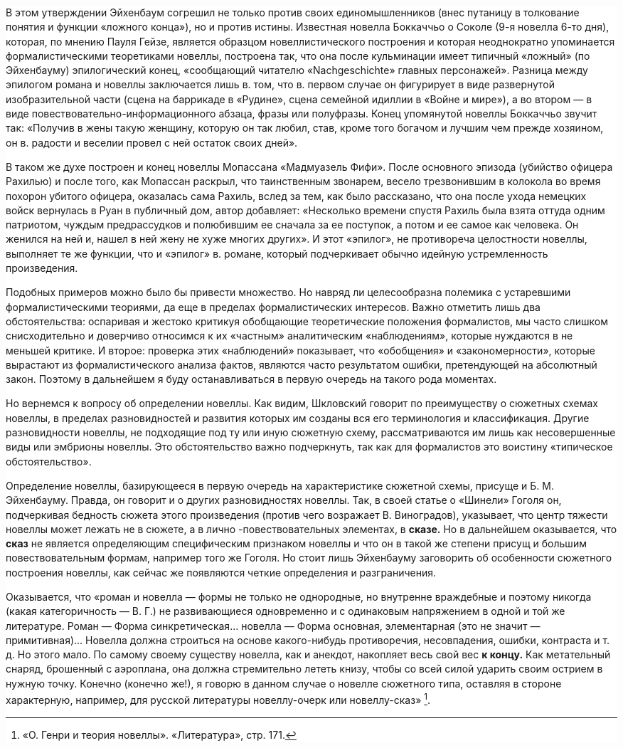 В этом утверждении Эйхенбаум согрешил не только против своих единомышленников (внес путаницу в толкование понятия и функции «ложного конца»), но и против истины. Известная новелла Боккаччьо о Соколе (9-я новелла 6-то дня), которая, по мнению Пауля Гейзе, является образцом новеллистического построения и которая неоднократно упоминается формалистическими теоретиками новеллы, построена так, что она после кульминации имеет типичный «ложный» (по Эйхенбауму) эпилогический конец, «сообщающий читателю «Nachgeschichte» главных персонажей». Разница между эпилогом романа и новеллы заключается лишь в. том, что в. первом случае он фигурирует в виде развернутой изобразительной части (сцена на баррикаде в «Рудине», сцена семейной идиллии в «Войне и мире»), а во втором — в виде повествовательно-информационного абзаца, фразы или полуфразы. Конец упомянутой новеллы Боккаччьо звучит так: «Получив в жены такую женщину, которую он так любил, став, кроме того богачом и лучшим чем прежде хозяином, он в. радости и веселии провел с ней остаток своих дней».

В таком же духе построен и конец новеллы Мопассана «Мадмуазель Фифи». После основного эпизода (убийство офицера Рахилью) и после того, как Мопассан раскрыл, что таинственным звонарем, весело трезвонившим в колокола во время похорон убитого офицера, оказалась сама Рахиль, вслед за тем, как было рассказано, что она после ухода немецких войск вернулась в Руан в публичный дом, автор добавляет: «Несколько времени спустя Рахиль была взята оттуда одним патриотом, чуждым предрассудков и полюбившим ее сначала за ее поступок, а потом и ее самое как человека. Он женился на ней и, нашел в ней жену не хуже многих других». И этот «эпилог», не противореча целостности новеллы, выполняет те же функции, что и «эпилог» в. романе, который подчеркивает обычно идейную устремленность произведения.

Подобных примеров можно было бы привести множество. Но навряд ли целесообразна полемика с устаревшими формалистическими теориями, да еще в пределах формалистических интересов. Важно отметить лишь два обстоятельства: оспаривая и жестоко критикуя обобщающие теоретические положения формалистов, мы часто слишком снисходительно и доверчиво относимся к их «частным» аналитическим «наблюдениям», которые нуждаются в не меньшей критике. И второе: проверка этих «наблюдений» показывает, что «обобщения» и «закономерности», которые вырастают из формалистического анализа фактов, являются часто результатом ошибки, претендующей на абсолютный закон. Поэтому в дальнейшем я буду останавливаться в первую очередь на такого рода моментах.

Но вернемся к вопросу об определении новеллы. Как видим, Шкловский говорит по преимуществу о сюжетных схемах новеллы, в пределах разновидностей и развития которых им созданы вся его терминология и классификация. Другие разновидности новеллы, не подходящие под ту или иную сюжетную схему, рассматриваются им лишь как несовершенные виды или эмбрионы новеллы. Это обстоятельство важно подчеркнуть, так как для формалистов это воистину «типическое обстоятельство».

Определение новеллы, базирующееся в первую очередь на характеристике сюжетной схемы, присуще и Б. М. Эйхенбауму. Правда, он говорит и о других разновидностях новеллы. Так, в своей статье о «Шинели» Гоголя он, подчеркивая бедность сюжета этого произведения (против чего возражает В. Виноградов), указывает, что центр тяжести новеллы может лежать не в сюжете, а в лично -повествовательных элементах, в __сказе.__ Но в дальнейшем оказывается, что __сказ__ не является определяющим специфическим признаком новеллы и что он в такой же степени присущ и большим повествовательным формам, например того же Гоголя. Но стоит лишь Эйхенбауму заговорить об особенности сюжетного построения новеллы, как сейчас же появляются четкие определения и разграничения.

Оказывается, что «роман и новелла — формы не только не однородные, но внутренне враждебные и поэтому никогда (какая категоричность — В. Г.) не развивающиеся одновременно и с одинаковым напряжением в одной и той же литературе. Роман — Форма синкретическая... новелла — Форма основная, элементарная (это не значит — примитивная)... Новелла должна строиться на основе какого-нибудь противоречия, несовпадения, ошибки, контраста и т. д. Но этого мало. По самому своему существу новелла, как и анекдот, накопляет весь свой вес __к концу.__ Как метательный снаряд, брошенный с аэроплана, она должна стремительно лететь книзу, чтобы со всей силой ударить своим острием в нужную точку. Конечно (конечно же!), я говорю в данном случае о новелле сюжетного типа, оставляя в стороне характерную, например, для русской литературы новеллу-очерк или новеллу-сказ» [^16].


[^1]: Это не более как предварительные и подчас отрывочные заметки, никоим образом не претендующие на окончательное разрешение вопроса о новелле. Проблема настолько обширна, что разрешение ее требует дальнейшей разработки, выходящей за журнальные рамки. Статья ограничивается постановкой вопроса, анализом существующих взглядов на новеллу, характеристикой некоторых моментов к строении и историческом развитии новеллы и критическим обзором основных моментов в развитии современной советской новеллы.— В. Г.
[^2]: «Знамя», 1935, № 1, стр. 202.
[^3]: Стенограмма, стр. 225.
[^4]: Корнелий Зелинский. «Маленький рассказ о маленьком рассказе», «Правда» от 18/VI 1933 г.
[^5]: «Точка, запятые и проза Габриловича», «Лит. газета» от 12/XI 1934 г.
[^6]: «Знамя», 1935 г. № 1, стр. 199.
[^7]: Там же, стр. 204.
[^8]: Там же, стр. 212.
[^9]: «Знамя», 1935,  1, стр. 202.
[^10]: А.А. Русанов. "Теория литературы". Пособие к формально-социологическому анализу художественных произведений для школ взрослых повышенного типа, рабфаков и др., Самара, 1929 г., стр. 163.
[^11]: М.А. Петровский, "Морфология новеллы", в сб. "Ars poetica" № 1, 1927, стр. 70.
[^12]: Смотри брошюру последнего "Опыт анализа новеллистической композиции". М. 1922 г.
[^13]: Виктор Шкловский. "О теории прозы". М. 1929. стр. 68.
[^14]: Там же, стр. 69.
[^15]: Б. Эйхенбаум. «Литература», стр. 171.
[^16]: «О. Генри и теория новеллы». «Литература», стр. 171.
[^17]: В. Шкловский. «О теории прозы», «Литература», стр. 75.
[^18]: В этом отношении любопытна та характеристика, котирую Эйхенбаум дал пушкинским «Повестям покойного Ивана Петровича Белкина»: «Их основной литературный смысл (по существу — пародийный) — в неожиданных и подчеркнуто благополучных концах». «Литература», стр. 167.
[^19]: В. Виноградов. «Этюды о стиле Гоголя», «Академия», 1926, стр. 209.
[^20]: «Литературная энциклопедия», т. VIII, стр, 114.
[^21]: См. «Литературная энциклопедия». Словарь литературных терминов. Изд. Франкеля, 1925 г., т. II, стр. 598.
[^22]: Гете. Собр. соч.. т. VI, ГИХЛ, 1934 г., стр. 184.
[^23]: Там же, стр. 184 — 185.
[^24]: Там же, стр. 186.
[^25]: «Gespräche mit Goethe in den letzten Jahren seines Leben» von Johann Petor Eckermamm. Leipzig. 1884, erster Band, s. 228. В новом русском переводе это место звучит так: «Разговор зашел о том, какое заглавие дать новелле... «Знаете что? — сказал Гете: — озаглавим просто __Новелла,__ потому что «новелла» это и есть __новое невиданное происшествие.__ Таково настоящее значение этого слова...» И. П. Эккерман. «Разговоры с Гете в последние годы его жизни», «Academia», 1934, стр. 344.
[^26]: Цит. ню изд. «Academia», стр. 349 — 350. Следует указать, что там, где в процитированном переводе значатся слова «в погоне за необыкновенными происшествиями», в немецком оригинале написано «nach unerhörten Begebenbeiten suchen» (указ. немецкое издание, стр. 235). В данном случае такой перевод подсказан контекстом и вполне оправдан.
[^27]: Гете. Соб. соч., т. VI, стр. 233.
[^28]: «Разговоры с Гете». «Академия», 1934, стр. 333.
[^30]: Цит. то статье Ф. Шиллера «Заметки о немецких реалистах XIX века» в сб. «Из истории реализма XIX века на Западе», М. 1934, стр. 281.
[^31]: Александр Веселовский. ««Боккаччьо, его среда и сверстники», т. I, СПБ. 1893, стр. 443.
[^32]: Там же, стр. 493.
[^33]: «О русской повести и повестях Гоголя». Избр. соч., т. I, ГИХЛ, 1934 г., стр. 82.
[^34]: Александр Веселовский, «Боккаччьо, его среда и сверстники», т, I, СПБ. 1893, стр. 478.
[^35]: Рассказ Л. Н. Толстого «Франсуаза» является, как известно, переводом новеллы Мопассана «Le Port». Но перевод этот сделан художником-сотворцом, упорно проводившим даже при передаче чужого материала свою морально-философскую тенденцию. При сопоставлении оригинала и перевода оказывается, что Толстой, ориентируясь на «народного» читателя, не только сократил и «упростил» некоторые места (устранение ряда иностранных названий, смягчение некоторых натуралистических описаний и т. п.), но и очень основательно переделал конец новеллы, вписав в него целый эпизод. У Мопассана новелла кончается тем, что Селестен Дюкло, узнав в проститутке, с которой он проводил время в публичном доме, свою родную сестру Франсуазу, приходит в отчаяние и бешенство. Толстой расширяет эту сцену посредством вставки эпизода, в котором дана «мораль», акцентированная следующим образом: «Дюкло вдруг замолк и, затаив дыхание, уставился на товарищей. Потом с тем странным и решительным выражением, с которым бывало вступал в драку, он шатаясь подошел к матросу, обнимавшему девку, и ударил рукой между ним и девкой, разделяя их.